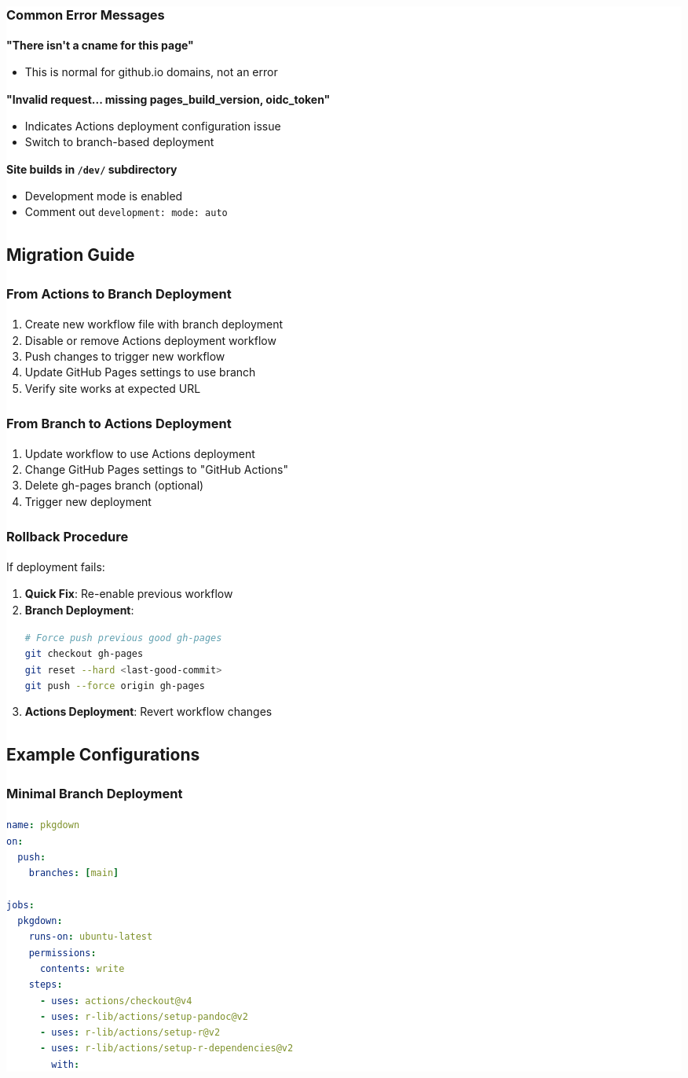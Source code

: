 ### Common Error Messages

**"There isn't a cname for this page"**
- This is normal for github.io domains, not an error

**"Invalid request... missing pages_build_version, oidc_token"**
- Indicates Actions deployment configuration issue
- Switch to branch-based deployment

**Site builds in `/dev/` subdirectory**
- Development mode is enabled
- Comment out `development: mode: auto`

## Migration Guide

### From Actions to Branch Deployment

1. Create new workflow file with branch deployment
2. Disable or remove Actions deployment workflow
3. Push changes to trigger new workflow
4. Update GitHub Pages settings to use branch
5. Verify site works at expected URL

### From Branch to Actions Deployment

1. Update workflow to use Actions deployment
2. Change GitHub Pages settings to "GitHub Actions"
3. Delete gh-pages branch (optional)
4. Trigger new deployment

### Rollback Procedure

If deployment fails:

1. **Quick Fix**: Re-enable previous workflow
2. **Branch Deployment**: 
   ```bash
   # Force push previous good gh-pages
   git checkout gh-pages
   git reset --hard <last-good-commit>
   git push --force origin gh-pages
   ```
3. **Actions Deployment**: Revert workflow changes

## Example Configurations

### Minimal Branch Deployment
```yaml
name: pkgdown
on:
  push:
    branches: [main]

jobs:
  pkgdown:
    runs-on: ubuntu-latest
    permissions:
      contents: write
    steps:
      - uses: actions/checkout@v4
      - uses: r-lib/actions/setup-pandoc@v2
      - uses: r-lib/actions/setup-r@v2
      - uses: r-lib/actions/setup-r-dependencies@v2
        with:
```